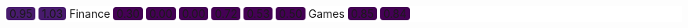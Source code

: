 </td>
<td style="text-align:left;color: white !important;">
<span
style="     border-radius: 4px; padding-right: 4px; padding-left: 4px; background-color: rgba(72, 27, 109, 1) !important;">0.95</span>
</td>
<td style="text-align:left;color: white !important;">
<span
style="     border-radius: 4px; padding-right: 4px; padding-left: 4px; background-color: rgba(72, 27, 109, 1) !important;">1.03</span>
</td>
</tr>
<tr>
<td style="text-align:left;background-color: #ECE3FF !important;">
<span style="     ">Finance</span>
</td>
<td style="text-align:left;color: white !important;">
<span
style="     border-radius: 4px; padding-right: 4px; padding-left: 4px; background-color: rgba(68, 1, 84, 1) !important;">0.30</span>
</td>
<td style="text-align:left;color: white !important;">
<span
style="     border-radius: 4px; padding-right: 4px; padding-left: 4px; background-color: rgba(68, 1, 84, 1) !important;">0.00</span>
</td>
<td style="text-align:left;color: white !important;">
<span
style="     border-radius: 4px; padding-right: 4px; padding-left: 4px; background-color: rgba(68, 1, 84, 1) !important;">0.00</span>
</td>
<td style="text-align:left;color: white !important;">
<span
style="     border-radius: 4px; padding-right: 4px; padding-left: 4px; background-color: rgba(68, 1, 84, 1) !important;">0.72</span>
</td>
<td style="text-align:left;color: white !important;">
<span
style="     border-radius: 4px; padding-right: 4px; padding-left: 4px; background-color: rgba(68, 1, 84, 1) !important;">0.53</span>
</td>
<td style="text-align:left;color: white !important;">
<span
style="     border-radius: 4px; padding-right: 4px; padding-left: 4px; background-color: rgba(68, 1, 84, 1) !important;">0.50</span>
</td>
</tr>
<tr>
<td style="text-align:left;background-color: #ECE3FF !important;">
<span style="     ">Games</span>
</td>
<td style="text-align:left;color: white !important;">
<span
style="     border-radius: 4px; padding-right: 4px; padding-left: 4px; background-color: rgba(68, 1, 84, 1) !important;">0.85</span>
</td>
<td style="text-align:left;color: white !important;">
<span
style="     border-radius: 4px; padding-right: 4px; padding-left: 4px; background-color: rgba(68, 1, 84, 1) !important;">0.84</span>
</td>
<td style="text-align:left;color: white !important;">
<span